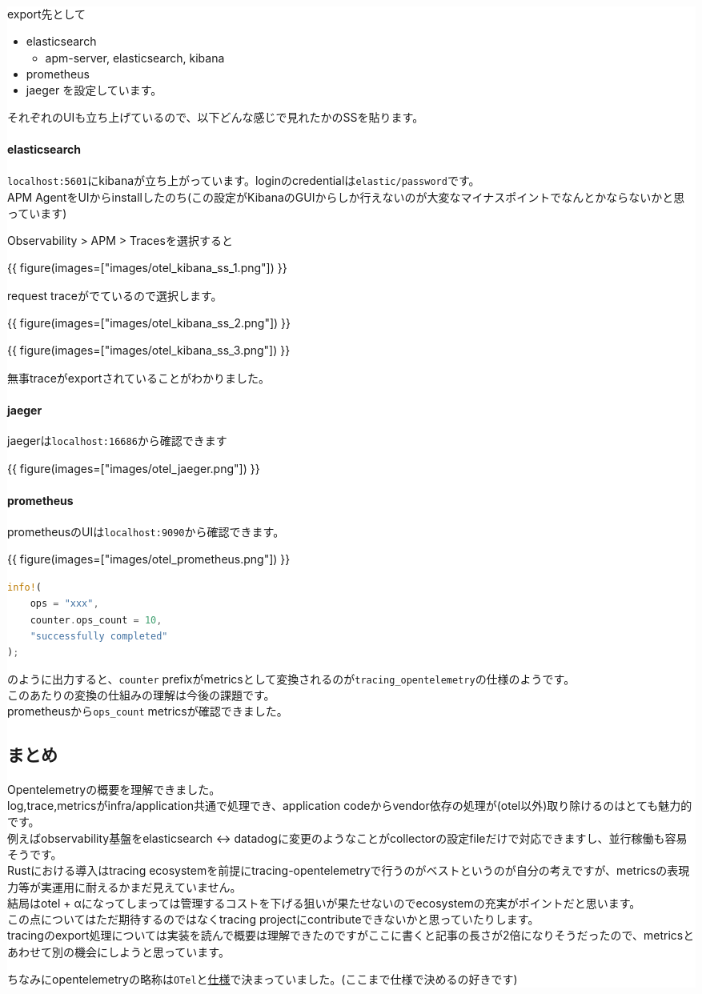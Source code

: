 export先として

* elasticsearch
  * apm-server, elasticsearch, kibana
* prometheus
* jaeger
を設定しています。

それぞれのUIも立ち上げているので、以下どんな感じで見れたかのSSを貼ります。

#### elasticsearch

`localhost:5601`にkibanaが立ち上がっています。loginのcredentialは`elastic/password`です。  
APM AgentをUIからinstallしたのち(この設定がKibanaのGUIからしか行えないのが大変なマイナスポイントでなんとかならないかと思っています)

Observability > APM > Tracesを選択すると

{{ figure(images=["images/otel_kibana_ss_1.png"]) }}

request traceがでているので選択します。

{{ figure(images=["images/otel_kibana_ss_2.png"]) }}

{{ figure(images=["images/otel_kibana_ss_3.png"]) }}


無事traceがexportされていることがわかりました。


#### jaeger

jaegerは`localhost:16686`から確認できます

{{ figure(images=["images/otel_jaeger.png"]) }}
#### prometheus

prometheusのUIは`localhost:9090`から確認できます。

{{ figure(images=["images/otel_prometheus.png"]) }}

```rust
info!(
    ops = "xxx",
    counter.ops_count = 10,
    "successfully completed"
);
```
のように出力すると、`counter` prefixがmetricsとして変換されるのが`tracing_opentelemetry`の仕様のようです。  
このあたりの変換の仕組みの理解は今後の課題です。  
prometheusから`ops_count` metricsが確認できました。

## まとめ

Opentelemetryの概要を理解できました。  
log,trace,metricsがinfra/application共通で処理でき、application codeからvendor依存の処理が(otel以外)取り除けるのはとても魅力的です。  
例えばobservability基盤をelasticsearch <-> datadogに変更のようなことがcollectorの設定fileだけで対応できますし、並行稼働も容易そうです。  
Rustにおける導入はtracing ecosystemを前提にtracing-opentelemetryで行うのがベストというのが自分の考えですが、metricsの表現力等が実運用に耐えるかまだ見えていません。  
結局はotel + αになってしまっては管理するコストを下げる狙いが果たせないのでecosystemの充実がポイントだと思います。  
この点についてはただ期待するのではなくtracing projectにcontributeできないかと思っていたりします。  
tracingのexport処理については実装を読んで概要は理解できたのですがここに書くと記事の長さが2倍になりそうだったので、metricsとあわせて別の機会にしようと思っています。

ちなみにopentelemetryの略称は`OTel`と[仕様](https://opentelemetry.io/docs/reference/specification/#project-naming)で決まっていました。(ここまで仕様で決めるの好きです)


